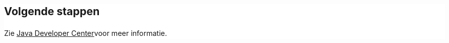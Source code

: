 ## <a name="next-steps"></a>Volgende stappen

Zie [Java Developer Center](/develop/java/)voor meer informatie.



[api]: app-insights-api-custom-events-metrics.md
[apiexceptions]: app-insights-api-custom-events-metrics.md#track-exception
[availability]: app-insights-monitor-web-app-availability.md
[diagnostic]: app-insights-diagnostic-search.md
[eclipse]: app-insights-java-eclipse.md
[javalogs]: app-insights-java-trace-logs.md
[metrics]: app-insights-metrics-explorer.md
[usage]: app-insights-web-track-usage.md
